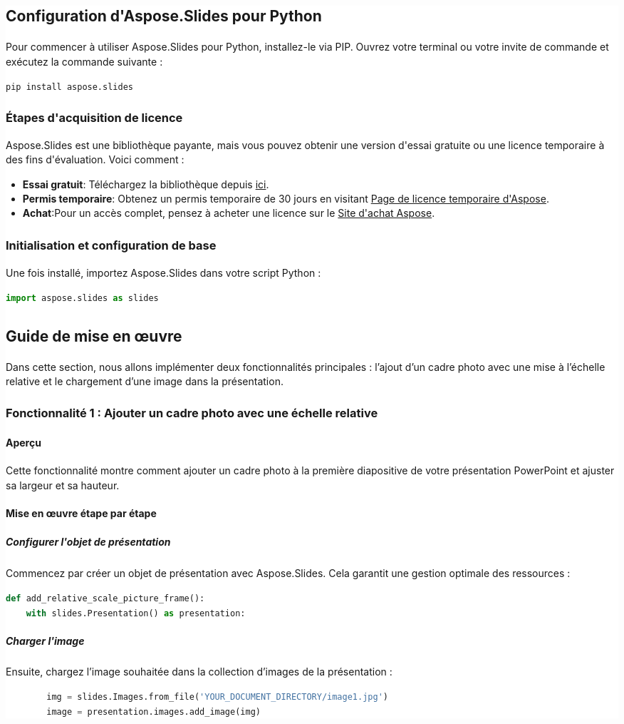 ## Configuration d'Aspose.Slides pour Python
Pour commencer à utiliser Aspose.Slides pour Python, installez-le via PIP. Ouvrez votre terminal ou votre invite de commande et exécutez la commande suivante :

```bash
pip install aspose.slides
```

### Étapes d'acquisition de licence
Aspose.Slides est une bibliothèque payante, mais vous pouvez obtenir une version d'essai gratuite ou une licence temporaire à des fins d'évaluation. Voici comment :
- **Essai gratuit**: Téléchargez la bibliothèque depuis [ici](https://releases.aspose.com/slides/python-net/).
- **Permis temporaire**: Obtenez un permis temporaire de 30 jours en visitant [Page de licence temporaire d'Aspose](https://purchase.aspose.com/temporary-license/).
- **Achat**:Pour un accès complet, pensez à acheter une licence sur le [Site d'achat Aspose](https://purchase.aspose.com/buy).

### Initialisation et configuration de base
Une fois installé, importez Aspose.Slides dans votre script Python :

```python
import aspose.slides as slides
```

## Guide de mise en œuvre
Dans cette section, nous allons implémenter deux fonctionnalités principales : l’ajout d’un cadre photo avec une mise à l’échelle relative et le chargement d’une image dans la présentation.

### Fonctionnalité 1 : Ajouter un cadre photo avec une échelle relative
#### Aperçu
Cette fonctionnalité montre comment ajouter un cadre photo à la première diapositive de votre présentation PowerPoint et ajuster sa largeur et sa hauteur.

#### Mise en œuvre étape par étape
##### **Configurer l'objet de présentation**
Commencez par créer un objet de présentation avec Aspose.Slides. Cela garantit une gestion optimale des ressources :

```python
def add_relative_scale_picture_frame():
    with slides.Presentation() as presentation:
```

##### **Charger l'image**
Ensuite, chargez l’image souhaitée dans la collection d’images de la présentation :

```python
        img = slides.Images.from_file('YOUR_DOCUMENT_DIRECTORY/image1.jpg')
        image = presentation.images.add_image(img)
```
